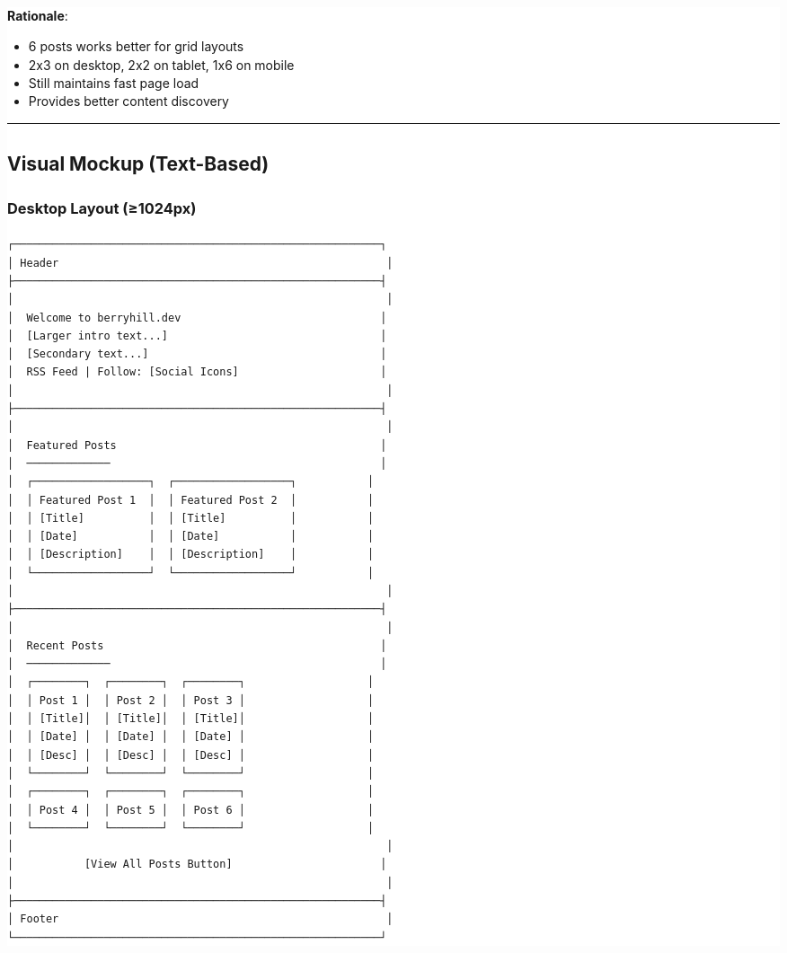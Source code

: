 **Rationale**: 
- 6 posts works better for grid layouts
- 2x3 on desktop, 2x2 on tablet, 1x6 on mobile
- Still maintains fast page load
- Provides better content discovery

---

## Visual Mockup (Text-Based)

### Desktop Layout (≥1024px)
```
┌─────────────────────────────────────────────────────────┐
│ Header                                                   │
├─────────────────────────────────────────────────────────┤
│                                                          │
│  Welcome to berryhill.dev                               │
│  [Larger intro text...]                                 │
│  [Secondary text...]                                    │
│  RSS Feed | Follow: [Social Icons]                      │
│                                                          │
├─────────────────────────────────────────────────────────┤
│                                                          │
│  Featured Posts                                         │
│  ─────────────                                          │
│  ┌──────────────────┐  ┌──────────────────┐           │
│  │ Featured Post 1  │  │ Featured Post 2  │           │
│  │ [Title]          │  │ [Title]          │           │
│  │ [Date]           │  │ [Date]           │           │
│  │ [Description]    │  │ [Description]    │           │
│  └──────────────────┘  └──────────────────┘           │
│                                                          │
├─────────────────────────────────────────────────────────┤
│                                                          │
│  Recent Posts                                           │
│  ─────────────                                          │
│  ┌────────┐  ┌────────┐  ┌────────┐                   │
│  │ Post 1 │  │ Post 2 │  │ Post 3 │                   │
│  │ [Title]│  │ [Title]│  │ [Title]│                   │
│  │ [Date] │  │ [Date] │  │ [Date] │                   │
│  │ [Desc] │  │ [Desc] │  │ [Desc] │                   │
│  └────────┘  └────────┘  └────────┘                   │
│  ┌────────┐  ┌────────┐  ┌────────┐                   │
│  │ Post 4 │  │ Post 5 │  │ Post 6 │                   │
│  └────────┘  └────────┘  └────────┘                   │
│                                                          │
│           [View All Posts Button]                       │
│                                                          │
├─────────────────────────────────────────────────────────┤
│ Footer                                                   │
└─────────────────────────────────────────────────────────┘
```
